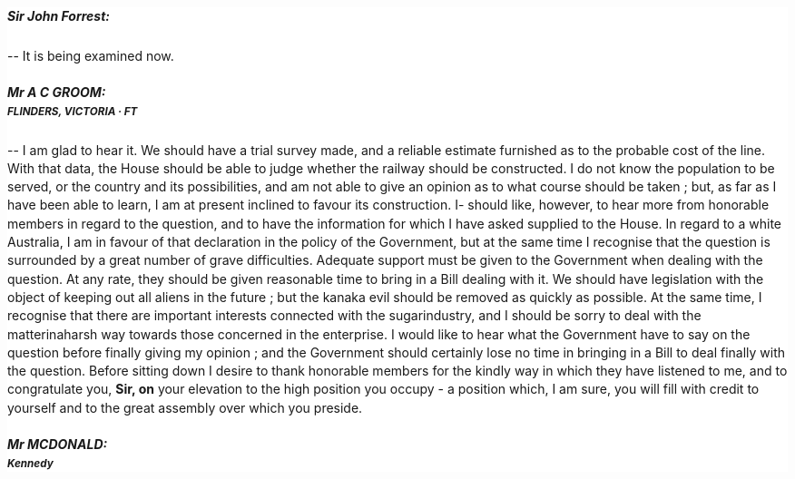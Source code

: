 ##### Sir John Forrest:

-- It is being examined now. 

##### Mr A C GROOM:<br><small class="text-muted">FLINDERS, VICTORIA &middot; FT</small>

-- I am glad to hear it. We should have a trial survey made, and a reliable estimate furnished as to the probable cost of the line. With that data, the House should be able to judge whether the railway should be constructed. I do not know the population to be served, or the country and its possibilities, and am not able to give an opinion as to what course should be taken ; but, as far as I have been able to learn, I am at present inclined to favour its construction. I- should like, however, to hear more from honorable members in regard to the question, and to have the information for which I have asked supplied to the House. In regard to a white Australia, I am in favour of that declaration in the policy of the Government, but at the same time I recognise that the question is surrounded by a great number of grave difficulties. Adequate support must be given to the Government when dealing with the question. At any rate, they should be given reasonable time to bring in a Bill dealing with it. We should have legislation with the object of keeping out all aliens in the future ; but the kanaka evil should be removed as quickly as possible. At the same time, I recognise that there are important interests connected with the  sugarindustry,  and I should be sorry to deal with the  matterinaharsh  way towards those concerned in the enterprise. I would like to hear what the Government have to say on the question before finally giving my opinion ; and the Government should certainly lose no time in bringing in a Bill to deal finally with the question. Before sitting down I desire to thank honorable members for the kindly way in which they have listened to me, and to congratulate you,  **Sir, on**  your elevation to the high position you occupy - a position which, I am sure, you will fill with credit to yourself and to the great assembly over which you preside. 

##### Mr MCDONALD:<br><small class="text-muted">Kennedy</small>
